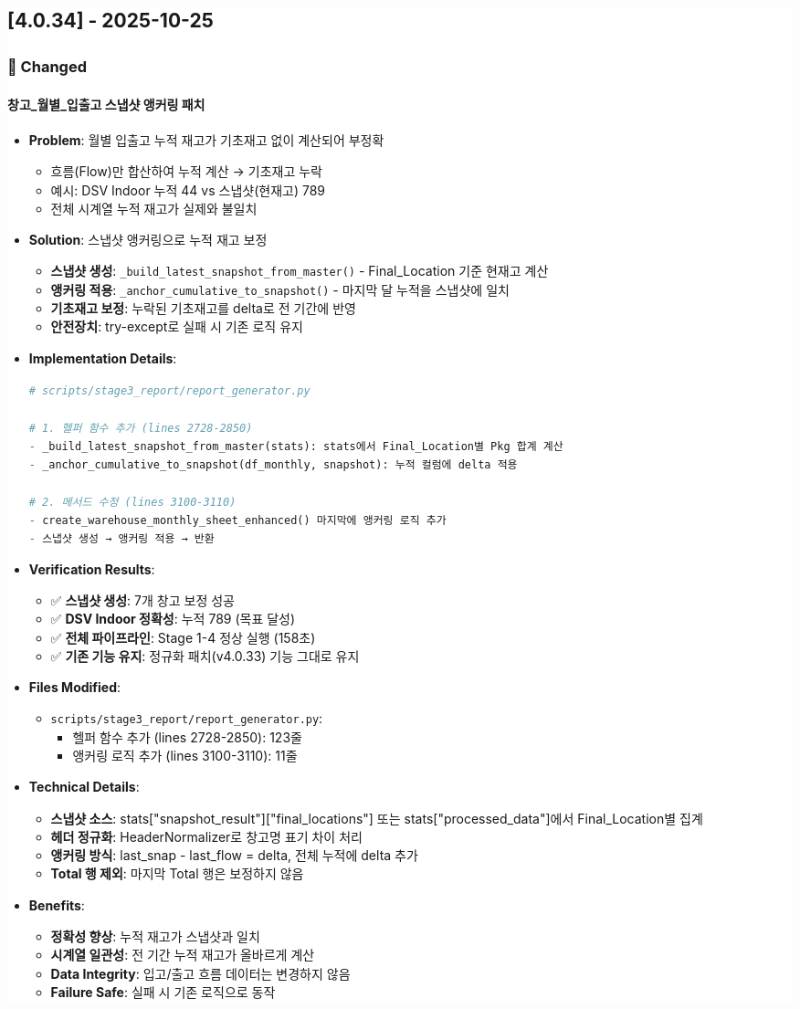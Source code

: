 
## [4.0.34] - 2025-10-25

### 🔧 Changed

#### 창고_월별_입출고 스냅샷 앵커링 패치
- **Problem**: 월별 입출고 누적 재고가 기초재고 없이 계산되어 부정확
  - 흐름(Flow)만 합산하여 누적 계산 → 기초재고 누락
  - 예시: DSV Indoor 누적 44 vs 스냅샷(현재고) 789
  - 전체 시계열 누적 재고가 실제와 불일치

- **Solution**: 스냅샷 앵커링으로 누적 재고 보정
  - **스냅샷 생성**: `_build_latest_snapshot_from_master()` - Final_Location 기준 현재고 계산
  - **앵커링 적용**: `_anchor_cumulative_to_snapshot()` - 마지막 달 누적을 스냅샷에 일치
  - **기초재고 보정**: 누락된 기초재고를 delta로 전 기간에 반영
  - **안전장치**: try-except로 실패 시 기존 로직 유지

- **Implementation Details**:
  ```python
  # scripts/stage3_report/report_generator.py

  # 1. 헬퍼 함수 추가 (lines 2728-2850)
  - _build_latest_snapshot_from_master(stats): stats에서 Final_Location별 Pkg 합계 계산
  - _anchor_cumulative_to_snapshot(df_monthly, snapshot): 누적 컬럼에 delta 적용

  # 2. 메서드 수정 (lines 3100-3110)
  - create_warehouse_monthly_sheet_enhanced() 마지막에 앵커링 로직 추가
  - 스냅샷 생성 → 앵커링 적용 → 반환
  ```

- **Verification Results**:
  - ✅ **스냅샷 생성**: 7개 창고 보정 성공
  - ✅ **DSV Indoor 정확성**: 누적 789 (목표 달성)
  - ✅ **전체 파이프라인**: Stage 1-4 정상 실행 (158초)
  - ✅ **기존 기능 유지**: 정규화 패치(v4.0.33) 기능 그대로 유지

- **Files Modified**:
  - `scripts/stage3_report/report_generator.py`:
    - 헬퍼 함수 추가 (lines 2728-2850): 123줄
    - 앵커링 로직 추가 (lines 3100-3110): 11줄

- **Technical Details**:
  - **스냅샷 소스**: stats["snapshot_result"]["final_locations"] 또는 stats["processed_data"]에서 Final_Location별 집계
  - **헤더 정규화**: HeaderNormalizer로 창고명 표기 차이 처리
  - **앵커링 방식**: last_snap - last_flow = delta, 전체 누적에 delta 추가
  - **Total 행 제외**: 마지막 Total 행은 보정하지 않음

- **Benefits**:
  - **정확성 향상**: 누적 재고가 스냅샷과 일치
  - **시계열 일관성**: 전 기간 누적 재고가 올바르게 계산
  - **Data Integrity**: 입고/출고 흐름 데이터는 변경하지 않음
  - **Failure Safe**: 실패 시 기존 로직으로 동작

